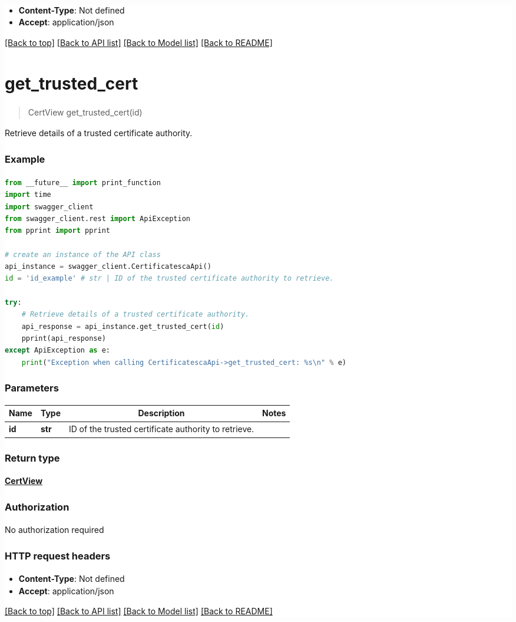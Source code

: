  - **Content-Type**: Not defined
 - **Accept**: application/json

[[Back to top]](#) [[Back to API list]](../README.md#documentation-for-api-endpoints) [[Back to Model list]](../README.md#documentation-for-models) [[Back to README]](../README.md)

# **get_trusted_cert**
> CertView get_trusted_cert(id)

Retrieve details of a trusted certificate authority.



### Example
```python
from __future__ import print_function
import time
import swagger_client
from swagger_client.rest import ApiException
from pprint import pprint

# create an instance of the API class
api_instance = swagger_client.CertificatescaApi()
id = 'id_example' # str | ID of the trusted certificate authority to retrieve.

try:
    # Retrieve details of a trusted certificate authority.
    api_response = api_instance.get_trusted_cert(id)
    pprint(api_response)
except ApiException as e:
    print("Exception when calling CertificatescaApi->get_trusted_cert: %s\n" % e)
```

### Parameters

Name | Type | Description  | Notes
------------- | ------------- | ------------- | -------------
 **id** | **str**| ID of the trusted certificate authority to retrieve. | 

### Return type

[**CertView**](CertView.md)

### Authorization

No authorization required

### HTTP request headers

 - **Content-Type**: Not defined
 - **Accept**: application/json

[[Back to top]](#) [[Back to API list]](../README.md#documentation-for-api-endpoints) [[Back to Model list]](../README.md#documentation-for-models) [[Back to README]](../README.md)
